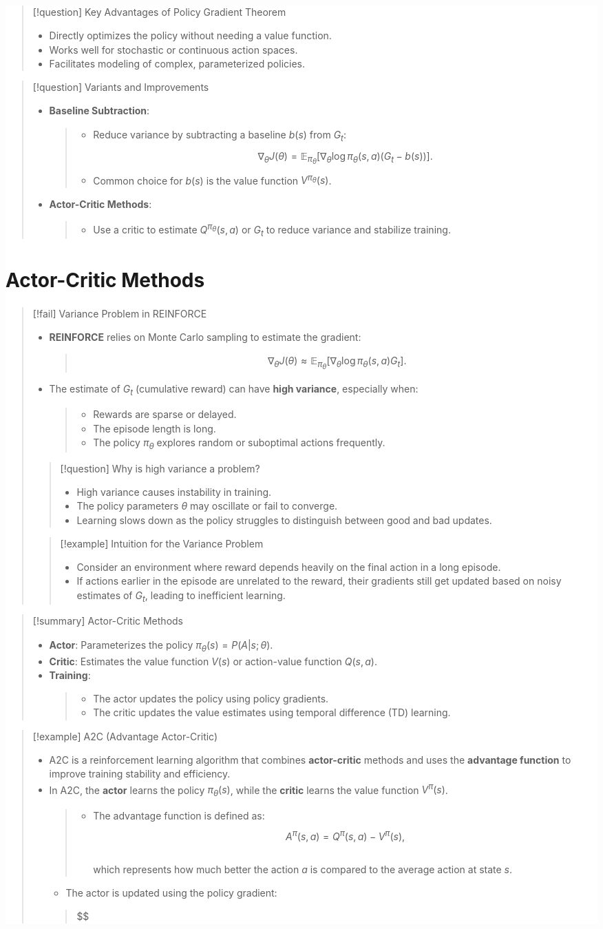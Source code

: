 > [!question] Key Advantages of Policy Gradient Theorem  
> - Directly optimizes the policy without needing a value function.  
> - Works well for stochastic or continuous action spaces.  
> - Facilitates modeling of complex, parameterized policies.  

> [!question] Variants and Improvements  
> - **Baseline Subtraction**:  
>    > - Reduce variance by subtracting a baseline $b(s)$ from $G_t$:  
>    > $$
>    > \nabla_\theta J(\theta) = \mathbb{E}_{\pi_\theta} \left[ \nabla_\theta \log \pi_\theta(s, a) (G_t - b(s)) \right].
>    > $$  
>    > - Common choice for $b(s)$ is the value function $V^{\pi_\theta}(s)$.  
> - **Actor-Critic Methods**:  
>    > - Use a critic to estimate $Q^{\pi_\theta}(s, a)$ or $G_t$ to reduce variance and stabilize training.  

# Actor-Critic Methods

> [!fail] Variance Problem in REINFORCE  
> - **REINFORCE** relies on Monte Carlo sampling to estimate the gradient:  
>   > $$
>   > \nabla_\theta J(\theta) \approx \mathbb{E}_{\pi_\theta} \left[ \nabla_\theta \log \pi_\theta(s, a) G_t \right].
>   > $$  
> - The estimate of $G_t$ (cumulative reward) can have **high variance**, especially when:  
>   > - Rewards are sparse or delayed.  
>   > - The episode length is long.  
>   > - The policy $\pi_\theta$ explores random or suboptimal actions frequently.  
> 
> >[!question] Why is high variance a problem?  
> >  - High variance causes instability in training.  
> > - The policy parameters $\theta$ may oscillate or fail to converge.  
> > - Learning slows down as the policy struggles to distinguish between good and bad updates.  
> 
> 
>> [!example] Intuition for the Variance Problem  
> > - Consider an environment where reward depends heavily on the final action in a long episode.  
> > - If actions earlier in the episode are unrelated to the reward, their gradients still get updated based on noisy estimates of $G_t$, leading to inefficient learning.  


> [!summary] Actor-Critic Methods  
> - **Actor**: Parameterizes the policy $\pi_\theta(s) = P(A | s; \theta)$.  
> - **Critic**: Estimates the value function $V(s)$ or action-value function $Q(s, a)$.  
> - **Training**:  
>   > - The actor updates the policy using policy gradients.  
>   > - The critic updates the value estimates using temporal difference (TD) learning.  
>   

> [!example] A2C (Advantage Actor-Critic)  
> 
> - A2C is a reinforcement learning algorithm that combines **actor-critic** methods and uses the **advantage function** to improve training stability and efficiency.  
> - In A2C, the **actor** learns the policy $\pi_\theta(s)$, while the **critic** learns the value function $V^\pi(s)$.  
>   > - The advantage function is defined as:  
>   > $$
>   > A^\pi(s, a) = Q^\pi(s, a) - V^\pi(s),
>   > $$  
>   > which represents how much better the action $a$ is compared to the average action at state $s$.  
>   - The actor is updated using the policy gradient:  
>   > $$